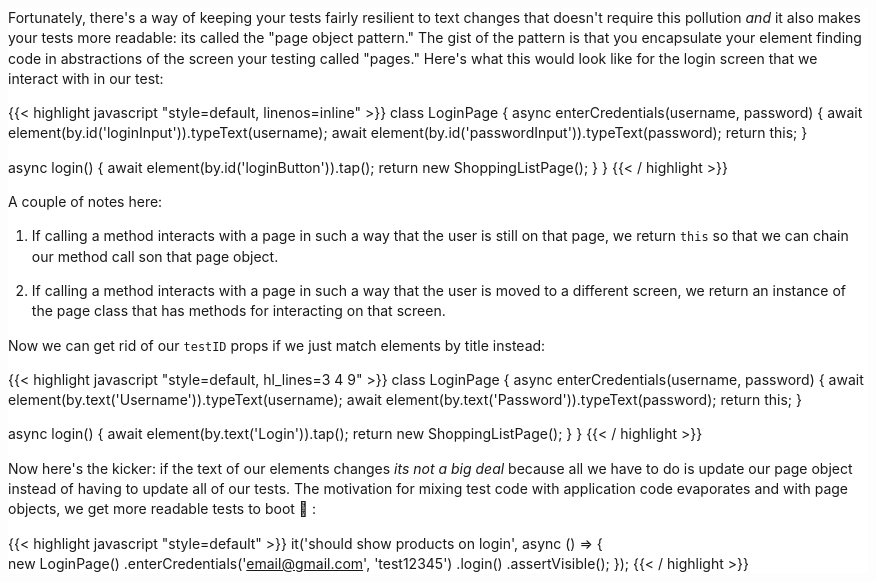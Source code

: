 Fortunately, there's a way of keeping your tests fairly resilient to text changes that doesn't require this pollution _and_ it also makes your tests more readable: its called the "page object pattern." The gist of the pattern is that you encapsulate your element finding code in abstractions of the screen your testing called "pages." Here's what this would look like for the login screen that we interact with in our test:

{{< highlight javascript "style=default, linenos=inline" >}}
class LoginPage {
  async enterCredentials(username, password) {
    await element(by.id('loginInput')).typeText(username);
    await element(by.id('passwordInput')).typeText(password);
    return this;
  }

  async login() {
    await element(by.id('loginButton')).tap();
    return new ShoppingListPage();
  }
}
{{< / highlight >}}

A couple of notes here:

1. If calling a method interacts with a page in such a way that the user is still on that page, we return `this` so that we can chain our method call son that page object.

1. If calling a method interacts with a page in such a way that the user is moved to a different screen, we return an instance of the page class that has methods for interacting on that screen.

Now we can get rid of our `testID` props if we just match elements by title instead:

{{< highlight javascript "style=default, hl_lines=3 4 9" >}}
class LoginPage {
  async enterCredentials(username, password) {
    await element(by.text('Username')).typeText(username);
    await element(by.text('Password')).typeText(password);
    return this;
  }

  async login() {
    await element(by.text('Login')).tap();
    return new ShoppingListPage();
  }
}
{{< / highlight >}} 

Now here's the kicker: if the text of our elements changes _its not a big deal_ because all we have to do is update our page object instead of having to update all of our tests. The motivation for mixing test code with application code evaporates and with page objects, we get more readable tests to boot 🎉 :

{{< highlight javascript "style=default" >}}
it('should show products on login', async () => {    
    new LoginPage()
      .enterCredentials('email@gmail.com', 'test12345')
      .login()
      .assertVisible();
  });
{{< / highlight >}}
